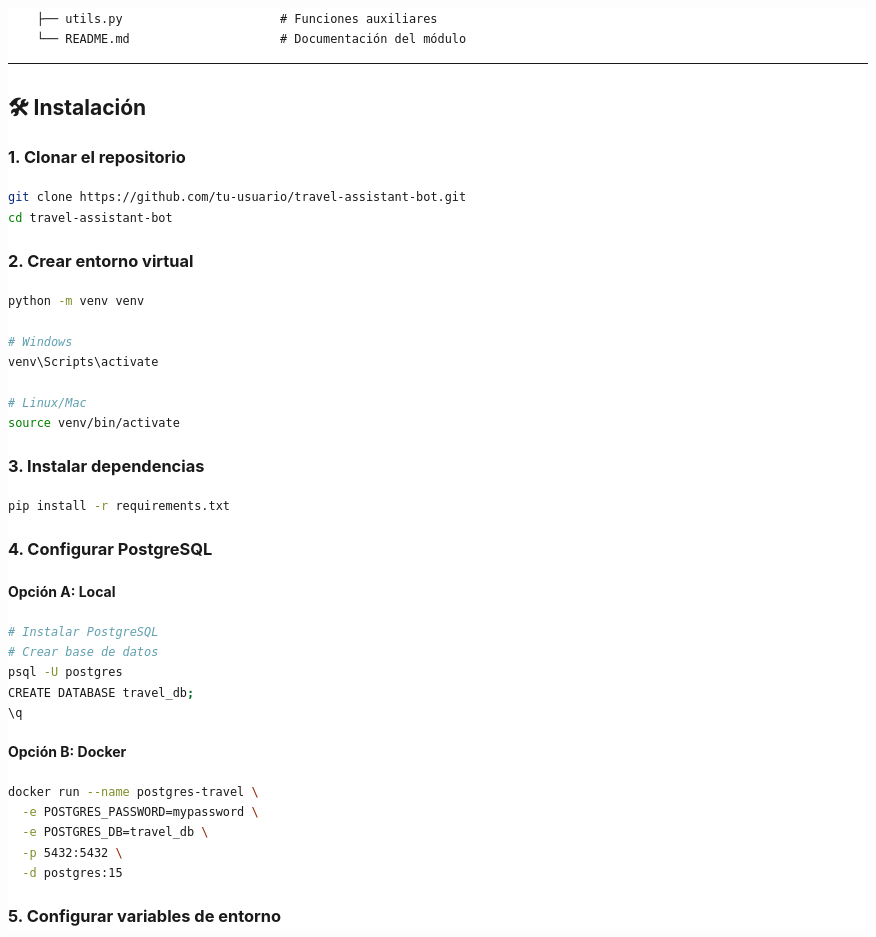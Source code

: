 ```
    ├── utils.py                      # Funciones auxiliares
    └── README.md                     # Documentación del módulo
```

---

## 🛠️ Instalación

### 1. Clonar el repositorio
```bash
git clone https://github.com/tu-usuario/travel-assistant-bot.git
cd travel-assistant-bot
```

### 2. Crear entorno virtual
```bash
python -m venv venv

# Windows
venv\Scripts\activate

# Linux/Mac
source venv/bin/activate
```

### 3. Instalar dependencias
```bash
pip install -r requirements.txt
```

### 4. Configurar PostgreSQL

#### Opción A: Local
```bash
# Instalar PostgreSQL
# Crear base de datos
psql -U postgres
CREATE DATABASE travel_db;
\q
```

#### Opción B: Docker
```bash
docker run --name postgres-travel \
  -e POSTGRES_PASSWORD=mypassword \
  -e POSTGRES_DB=travel_db \
  -p 5432:5432 \
  -d postgres:15
```

### 5. Configurar variables de entorno
